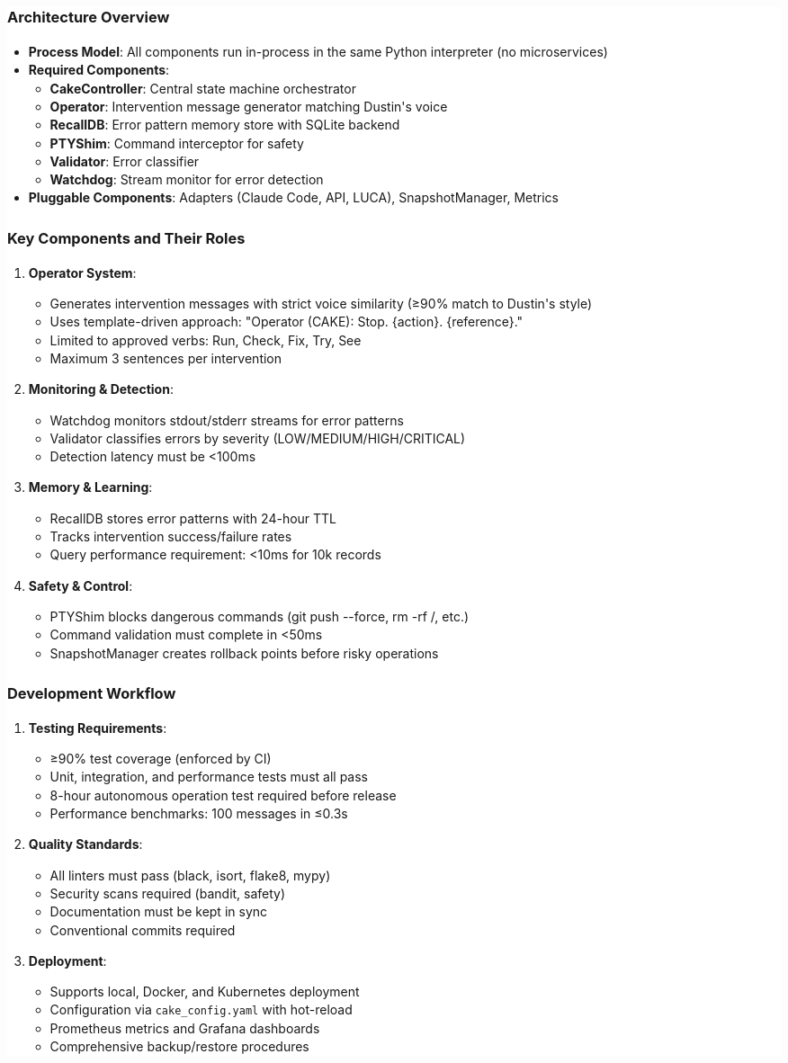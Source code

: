 ### **Architecture Overview**
- **Process Model**: All components run in-process in the same Python interpreter (no microservices)
- **Required Components**:
  - **CakeController**: Central state machine orchestrator
  - **Operator**: Intervention message generator matching Dustin's voice
  - **RecallDB**: Error pattern memory store with SQLite backend
  - **PTYShim**: Command interceptor for safety
  - **Validator**: Error classifier
  - **Watchdog**: Stream monitor for error detection
- **Pluggable Components**: Adapters (Claude Code, API, LUCA), SnapshotManager, Metrics

### **Key Components and Their Roles**

1. **Operator System**: 
   - Generates intervention messages with strict voice similarity (≥90% match to Dustin's style)
   - Uses template-driven approach: "Operator (CAKE): Stop. {action}. {reference}."
   - Limited to approved verbs: Run, Check, Fix, Try, See
   - Maximum 3 sentences per intervention

2. **Monitoring & Detection**:
   - Watchdog monitors stdout/stderr streams for error patterns
   - Validator classifies errors by severity (LOW/MEDIUM/HIGH/CRITICAL)
   - Detection latency must be <100ms

3. **Memory & Learning**:
   - RecallDB stores error patterns with 24-hour TTL
   - Tracks intervention success/failure rates
   - Query performance requirement: <10ms for 10k records

4. **Safety & Control**:
   - PTYShim blocks dangerous commands (git push --force, rm -rf /, etc.)
   - Command validation must complete in <50ms
   - SnapshotManager creates rollback points before risky operations

### **Development Workflow**
1. **Testing Requirements**:
   - ≥90% test coverage (enforced by CI)
   - Unit, integration, and performance tests must all pass
   - 8-hour autonomous operation test required before release
   - Performance benchmarks: 100 messages in ≤0.3s

2. **Quality Standards**:
   - All linters must pass (black, isort, flake8, mypy)
   - Security scans required (bandit, safety)
   - Documentation must be kept in sync
   - Conventional commits required

3. **Deployment**:
   - Supports local, Docker, and Kubernetes deployment
   - Configuration via `cake_config.yaml` with hot-reload
   - Prometheus metrics and Grafana dashboards
   - Comprehensive backup/restore procedures
